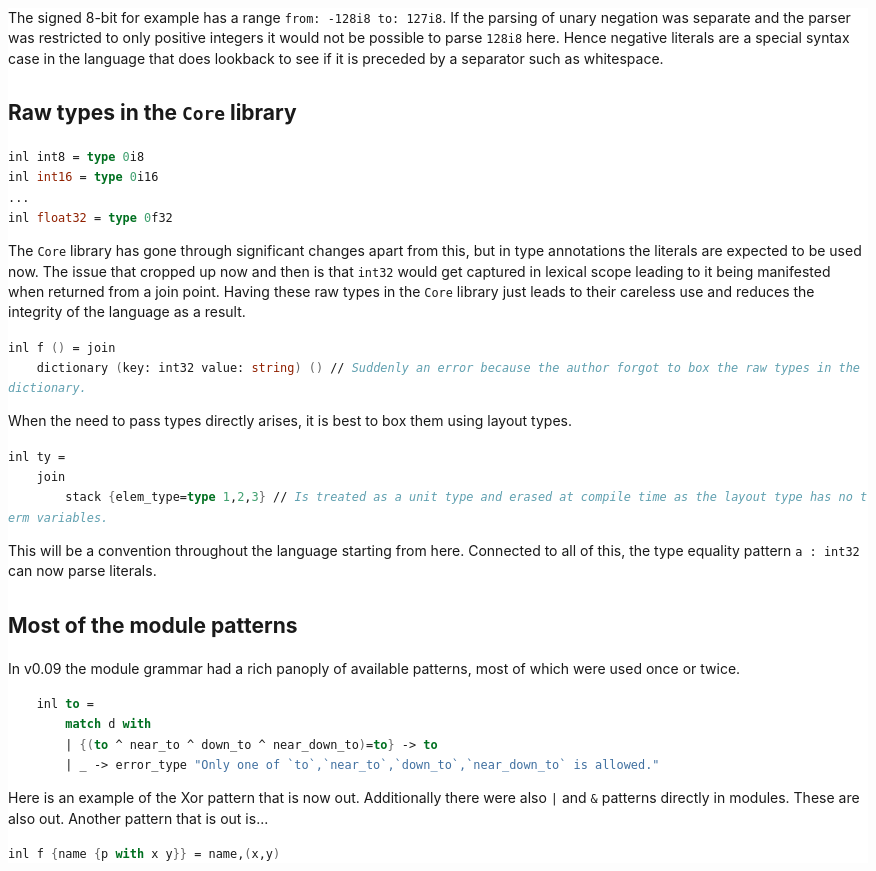 The signed 8-bit for example has a range `from: -128i8 to: 127i8`. If the parsing of unary negation was separate and the parser was restricted to only positive integers it would not be possible to parse `128i8` here. Hence negative literals are a special syntax case in the language that does lookback to see if it is preceded by a separator such as whitespace.

## Raw types in the `Core` library

```fsharp
inl int8 = type 0i8
inl int16 = type 0i16
...
inl float32 = type 0f32
```

The `Core` library has gone through significant changes apart from this, but in type annotations the literals are expected to be used now. The issue that cropped up now and then is that `int32` would get captured in lexical scope leading to it being manifested when returned from a join point. Having these raw types in the `Core` library just leads to their careless use and reduces the integrity of the language as a result.

```fsharp
inl f () = join
    dictionary (key: int32 value: string) () // Suddenly an error because the author forgot to box the raw types in the dictionary.
```

When the need to pass types directly arises, it is best to box them using layout types.

```fsharp
inl ty = 
    join
        stack {elem_type=type 1,2,3} // Is treated as a unit type and erased at compile time as the layout type has no term variables.
```

This will be a convention throughout the language starting from here. Connected to all of this, the type equality pattern `a : int32` can now parse literals.

## Most of the module patterns

In v0.09 the module grammar had a rich panoply of available patterns, most of which were used once or twice.

```fsharp
    inl to =
        match d with
        | {(to ^ near_to ^ down_to ^ near_down_to)=to} -> to
        | _ -> error_type "Only one of `to`,`near_to`,`down_to`,`near_down_to` is allowed."
```

Here is an example of the Xor pattern that is now out. Additionally there were also `|` and `&` patterns directly in modules. These are also out. Another pattern that is out is...

```fsharp
inl f {name {p with x y}} = name,(x,y)
```
